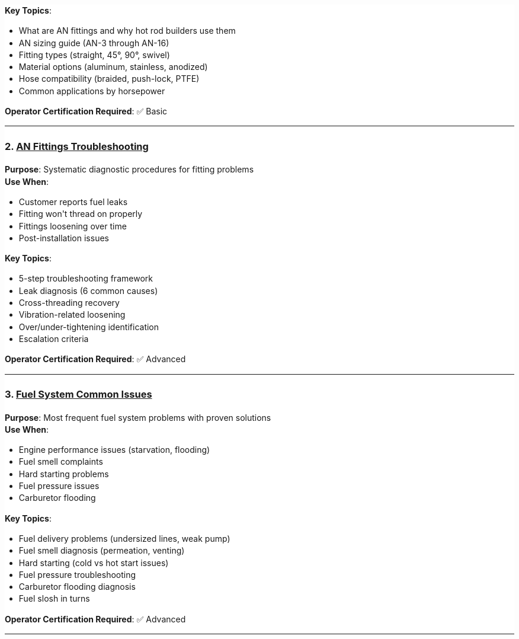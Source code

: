 **Key Topics**:
- What are AN fittings and why hot rod builders use them
- AN sizing guide (AN-3 through AN-16)
- Fitting types (straight, 45°, 90°, swivel)
- Material options (aluminum, stainless, anodized)
- Hose compatibility (braided, push-lock, PTFE)
- Common applications by horsepower

**Operator Certification Required**: ✅ Basic

---

### 2. [AN Fittings Troubleshooting](02-an-fittings-troubleshooting.md)
**Purpose**: Systematic diagnostic procedures for fitting problems  
**Use When**:
- Customer reports fuel leaks
- Fitting won't thread on properly
- Fittings loosening over time
- Post-installation issues

**Key Topics**:
- 5-step troubleshooting framework
- Leak diagnosis (6 common causes)
- Cross-threading recovery
- Vibration-related loosening
- Over/under-tightening identification
- Escalation criteria

**Operator Certification Required**: ✅ Advanced

---

### 3. [Fuel System Common Issues](03-fuel-system-common-issues.md)
**Purpose**: Most frequent fuel system problems with proven solutions  
**Use When**:
- Engine performance issues (starvation, flooding)
- Fuel smell complaints
- Hard starting problems
- Fuel pressure issues
- Carburetor flooding

**Key Topics**:
- Fuel delivery problems (undersized lines, weak pump)
- Fuel smell diagnosis (permeation, venting)
- Hard starting (cold vs hot start issues)
- Fuel pressure troubleshooting
- Carburetor flooding diagnosis
- Fuel slosh in turns

**Operator Certification Required**: ✅ Advanced

---
